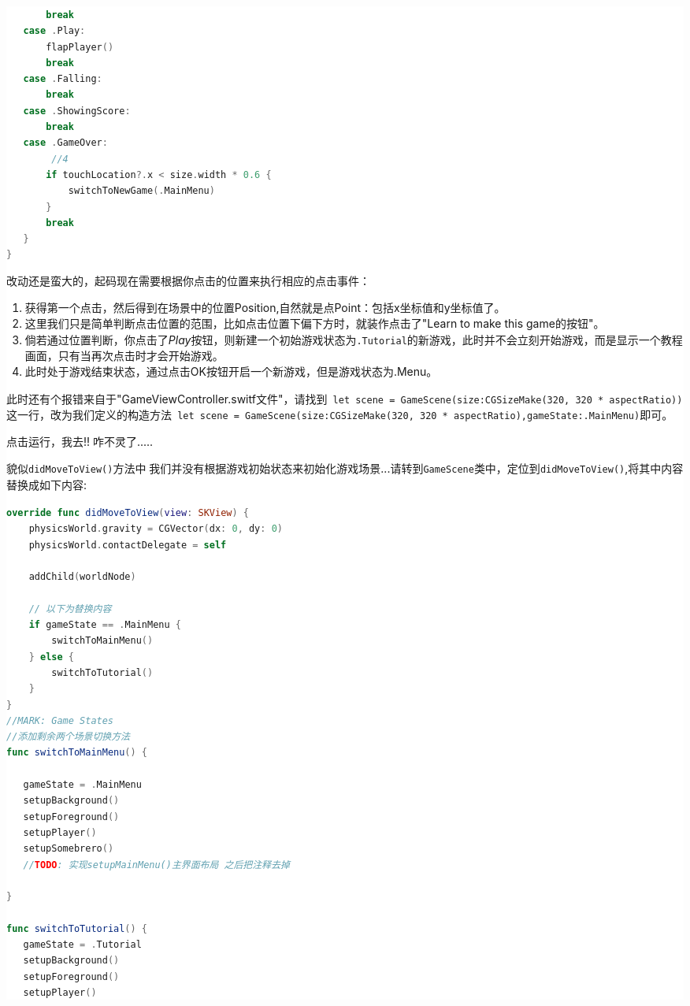 ```swift
       break
   case .Play:
       flapPlayer()
       break
   case .Falling:
       break
   case .ShowingScore:
       break
   case .GameOver:
   		//4
       if touchLocation?.x < size.width * 0.6 {
           switchToNewGame(.MainMenu)
       }
       break
   }
}
```

改动还是蛮大的，起码现在需要根据你点击的位置来执行相应的点击事件：

1. 获得第一个点击，然后得到在场景中的位置Position,自然就是点Point：包括x坐标值和y坐标值了。
2. 这里我们只是简单判断点击位置的范围，比如点击位置下偏下方时，就装作点击了"Learn to make this game的按钮"。
3. 倘若通过位置判断，你点击了*Play*按钮，则新建一个初始游戏状态为`.Tutorial`的新游戏，此时并不会立刻开始游戏，而是显示一个教程画面，只有当再次点击时才会开始游戏。
4. 此时处于游戏结束状态，通过点击OK按钮开启一个新游戏，但是游戏状态为.Menu。

此时还有个报错来自于"GameViewController.switf文件"，请找到` let scene = GameScene(size:CGSizeMake(320, 320 * aspectRatio))`这一行，改为我们定义的构造方法` let scene = GameScene(size:CGSizeMake(320, 320 * aspectRatio),gameState:.MainMenu)`即可。   

点击运行，我去!! 咋不灵了.....

貌似`didMoveToView()`方法中 我们并没有根据游戏初始状态来初始化游戏场景...请转到`GameScene`类中，定位到`didMoveToView()`,将其中内容替换成如下内容:


```swift
override func didMoveToView(view: SKView) {
    physicsWorld.gravity = CGVector(dx: 0, dy: 0)
    physicsWorld.contactDelegate = self
    
    addChild(worldNode)
    
    // 以下为替换内容 
    if gameState == .MainMenu {
        switchToMainMenu()
    } else {
        switchToTutorial()
    }
}
//MARK: Game States 
//添加剩余两个场景切换方法
func switchToMainMenu() {
   
   gameState = .MainMenu
   setupBackground()
   setupForeground()
   setupPlayer()
   setupSomebrero()
   //TODO: 实现setupMainMenu()主界面布局 之后把注释去掉
   
}

func switchToTutorial() {
   gameState = .Tutorial
   setupBackground()
   setupForeground()
   setupPlayer()
```